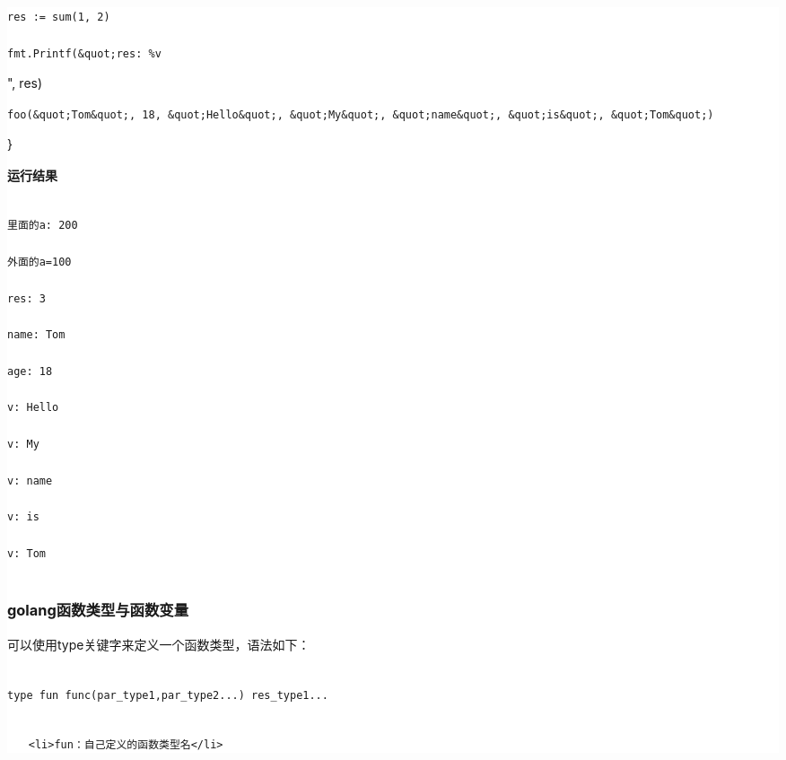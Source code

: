 

	res := sum(1, 2)

	fmt.Printf(&quot;res: %v
&quot;, res)

	foo(&quot;Tom&quot;, 18, &quot;Hello&quot;, &quot;My&quot;, &quot;name&quot;, &quot;is&quot;, &quot;Tom&quot;)



}



</code></pre>



<p><strong>运行结果</strong></p>



<pre>

<code>里面的a: 200

外面的a=100

res: 3

name: Tom

age: 18

v: Hello

v: My

v: name

v: is

v: Tom

</code></pre>



<h3>golang函数类型与函数变量</h3>



<p>可以使用type关键字来定义一个函数类型，语法如下：</p>



<pre>

<code>type fun func(par_type1,par_type2...) res_type1...

</code></pre>



<ul>

	<li>fun：自己定义的函数类型名</li>

